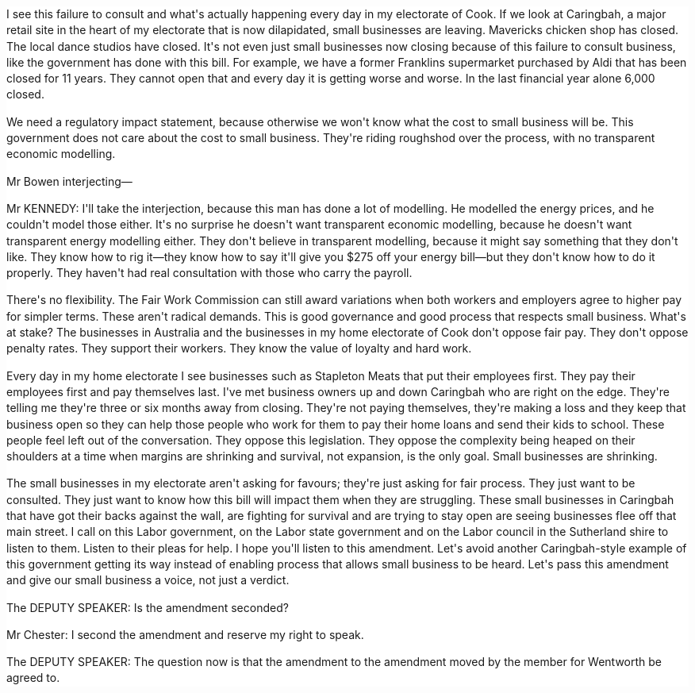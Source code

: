 I see this failure to consult and what's actually happening every day in my electorate of Cook. If we look at Caringbah, a major retail site in the heart of my electorate that is now dilapidated, small businesses are leaving. Mavericks chicken shop has closed. The local dance studios have closed. It's not even just small businesses now closing because of this failure to consult business, like the government has done with this bill. For example, we have a former Franklins supermarket purchased by Aldi that has been closed for 11 years. They cannot open that and every day it is getting worse and worse. In the last financial year alone 6,000 closed.

We need a regulatory impact statement, because otherwise we won't know what the cost to small business will be. This government does not care about the cost to small business. They're riding roughshod over the process, with no transparent economic modelling.

Mr Bowen interjecting—

Mr KENNEDY: I'll take the interjection, because this man has done a lot of modelling. He modelled the energy prices, and he couldn't model those either. It's no surprise he doesn't want transparent economic modelling, because he doesn't want transparent energy modelling either. They don't believe in transparent modelling, because it might say something that they don't like. They know how to rig it—they know how to say it'll give you $275 off your energy bill—but they don't know how to do it properly. They haven't had real consultation with those who carry the payroll.

There's no flexibility. The Fair Work Commission can still award variations when both workers and employers agree to higher pay for simpler terms. These aren't radical demands. This is good governance and good process that respects small business. What's at stake? The businesses in Australia and the businesses in my home electorate of Cook don't oppose fair pay. They don't oppose penalty rates. They support their workers. They know the value of loyalty and hard work.

Every day in my home electorate I see businesses such as Stapleton Meats that put their employees first. They pay their employees first and pay themselves last. I've met business owners up and down Caringbah who are right on the edge. They're telling me they're three or six months away from closing. They're not paying themselves, they're making a loss and they keep that business open so they can help those people who work for them to pay their home loans and send their kids to school. These people feel left out of the conversation. They oppose this legislation. They oppose the complexity being heaped on their shoulders at a time when margins are shrinking and survival, not expansion, is the only goal. Small businesses are shrinking.

The small businesses in my electorate aren't asking for favours; they're just asking for fair process. They just want to be consulted. They just want to know how this bill will impact them when they are struggling. These small businesses in Caringbah that have got their backs against the wall, are fighting for survival and are trying to stay open are seeing businesses flee off that main street. I call on this Labor government, on the Labor state government and on the Labor council in the Sutherland shire to listen to them. Listen to their pleas for help. I hope you'll listen to this amendment. Let's avoid another Caringbah-style example of this government getting its way instead of enabling process that allows small business to be heard. Let's pass this amendment and give our small business a voice, not just a verdict.

The DEPUTY SPEAKER: Is the amendment seconded?

Mr Chester: I second the amendment and reserve my right to speak.

The DEPUTY SPEAKER: The question now is that the amendment to the amendment moved by the member for Wentworth be agreed to.